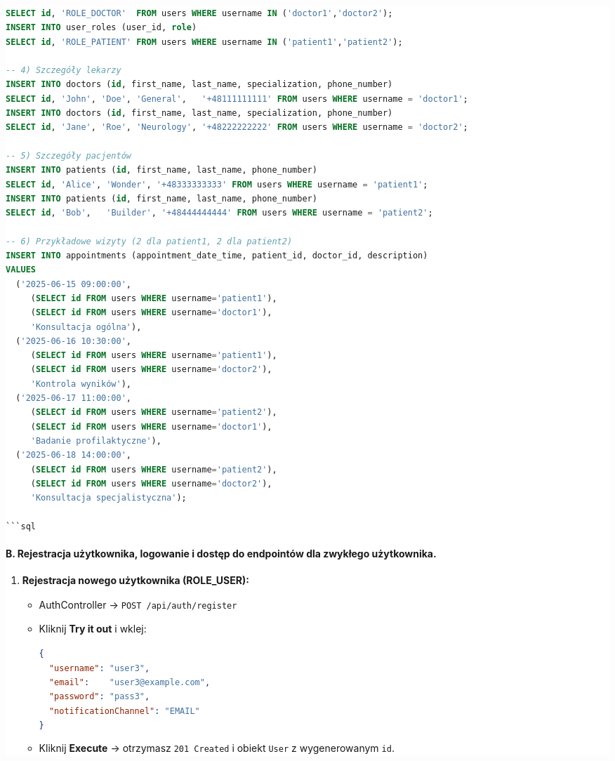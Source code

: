 ````sql
SELECT id, 'ROLE_DOCTOR'  FROM users WHERE username IN ('doctor1','doctor2');
INSERT INTO user_roles (user_id, role)
SELECT id, 'ROLE_PATIENT' FROM users WHERE username IN ('patient1','patient2');

-- 4) Szczegóły lekarzy
INSERT INTO doctors (id, first_name, last_name, specialization, phone_number)
SELECT id, 'John', 'Doe', 'General',   '+48111111111' FROM users WHERE username = 'doctor1';
INSERT INTO doctors (id, first_name, last_name, specialization, phone_number)
SELECT id, 'Jane', 'Roe', 'Neurology', '+48222222222' FROM users WHERE username = 'doctor2';

-- 5) Szczegóły pacjentów
INSERT INTO patients (id, first_name, last_name, phone_number)
SELECT id, 'Alice', 'Wonder', '+48333333333' FROM users WHERE username = 'patient1';
INSERT INTO patients (id, first_name, last_name, phone_number)
SELECT id, 'Bob',   'Builder', '+48444444444' FROM users WHERE username = 'patient2';

-- 6) Przykładowe wizyty (2 dla patient1, 2 dla patient2)
INSERT INTO appointments (appointment_date_time, patient_id, doctor_id, description)
VALUES
  ('2025-06-15 09:00:00',
     (SELECT id FROM users WHERE username='patient1'),
     (SELECT id FROM users WHERE username='doctor1'),
     'Konsultacja ogólna'),
  ('2025-06-16 10:30:00',
     (SELECT id FROM users WHERE username='patient1'),
     (SELECT id FROM users WHERE username='doctor2'),
     'Kontrola wyników'),
  ('2025-06-17 11:00:00',
     (SELECT id FROM users WHERE username='patient2'),
     (SELECT id FROM users WHERE username='doctor1'),
     'Badanie profilaktyczne'),
  ('2025-06-18 14:00:00',
     (SELECT id FROM users WHERE username='patient2'),
     (SELECT id FROM users WHERE username='doctor2'),
     'Konsultacja specjalistyczna');

```sql
````

#### B. Rejestracja użytkownika, logowanie i dostęp do endpointów dla zwykłego użytkownika.

1. **Rejestracja nowego użytkownika (ROLE_USER):**  
   * AuthController → `POST /api/auth/register`  
   * Kliknij **Try it out** i wklej:

     ```json
     {
       "username": "user3",
       "email":    "user3@example.com",
       "password": "pass3",
       "notificationChannel": "EMAIL"
     }
     ```
   * Kliknij **Execute** → otrzymasz `201 Created` i obiekt `User` z wygenerowanym `id`.
